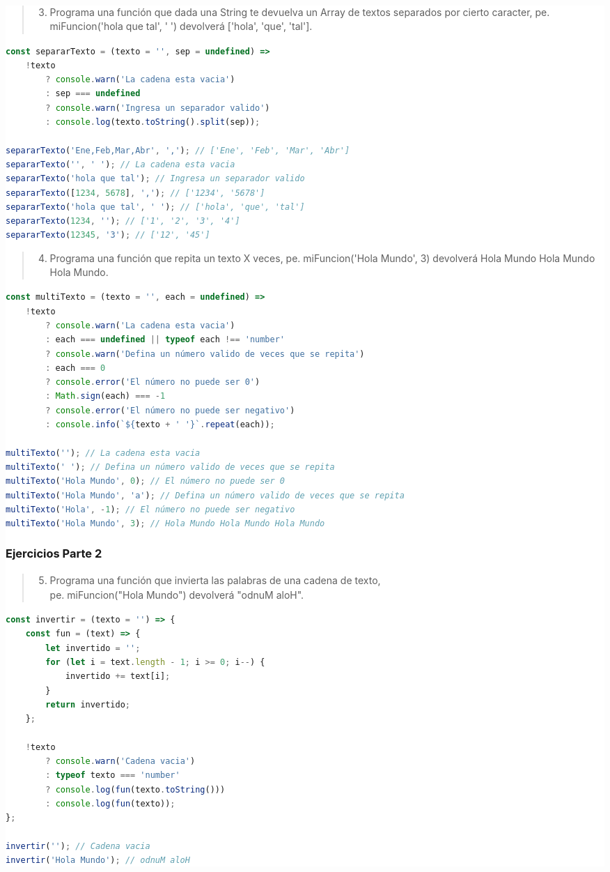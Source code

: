 > 3. Programa una función que dada una String te devuelva un Array de textos separados por cierto caracter, pe. miFuncion('hola que tal', ' ') devolverá ['hola', 'que', 'tal'].

```javascript
const separarTexto = (texto = '', sep = undefined) =>
    !texto
        ? console.warn('La cadena esta vacia')
        : sep === undefined
        ? console.warn('Ingresa un separador valido')
        : console.log(texto.toString().split(sep));

separarTexto('Ene,Feb,Mar,Abr', ','); // ['Ene', 'Feb', 'Mar', 'Abr']
separarTexto('', ' '); // La cadena esta vacia
separarTexto('hola que tal'); // Ingresa un separador valido
separarTexto([1234, 5678], ','); // ['1234', '5678']
separarTexto('hola que tal', ' '); // ['hola', 'que', 'tal']
separarTexto(1234, ''); // ['1', '2', '3', '4']
separarTexto(12345, '3'); // ['12', '45']
```

> 4. Programa una función que repita un texto X veces, pe. miFuncion('Hola Mundo', 3) devolverá Hola Mundo Hola Mundo Hola Mundo.

```javascript
const multiTexto = (texto = '', each = undefined) =>
    !texto
        ? console.warn('La cadena esta vacia')
        : each === undefined || typeof each !== 'number'
        ? console.warn('Defina un número valido de veces que se repita')
        : each === 0
        ? console.error('El número no puede ser 0')
        : Math.sign(each) === -1
        ? console.error('El número no puede ser negativo')
        : console.info(`${texto + ' '}`.repeat(each));

multiTexto(''); // La cadena esta vacia
multiTexto(' '); // Defina un número valido de veces que se repita
multiTexto('Hola Mundo', 0); // El número no puede ser 0
multiTexto('Hola Mundo', 'a'); // Defina un número valido de veces que se repita
multiTexto('Hola', -1); // El número no puede ser negativo
multiTexto('Hola Mundo', 3); // Hola Mundo Hola Mundo Hola Mundo
```

### **Ejercicios Parte 2**

> 5. Programa una función que invierta las palabras de una cadena de texto, <br> pe. miFuncion("Hola Mundo") devolverá "odnuM aloH".

```javascript
const invertir = (texto = '') => {
    const fun = (text) => {
        let invertido = '';
        for (let i = text.length - 1; i >= 0; i--) {
            invertido += text[i];
        }
        return invertido;
    };

    !texto
        ? console.warn('Cadena vacia')
        : typeof texto === 'number'
        ? console.log(fun(texto.toString()))
        : console.log(fun(texto));
};

invertir(''); // Cadena vacia
invertir('Hola Mundo'); // odnuM aloH
```